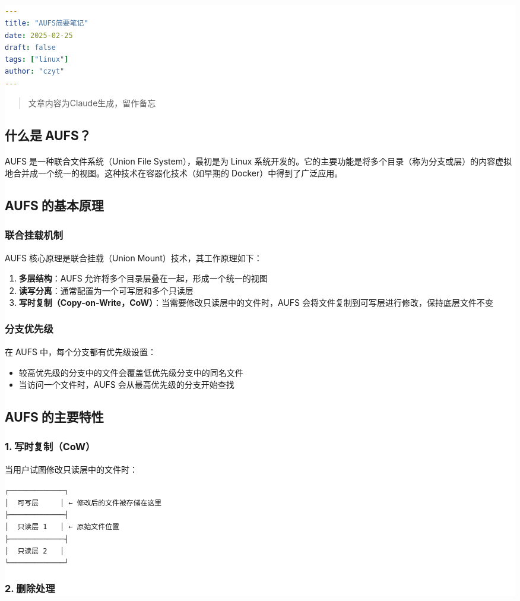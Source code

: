 ```yaml
---
title: "AUFS简要笔记"
date: 2025-02-25
draft: false
tags: ["linux"]
author: "czyt"
---
```


> 文章内容为Claude生成，留作备忘

## 什么是 AUFS？

AUFS 是一种联合文件系统（Union File System），最初是为 Linux 系统开发的。它的主要功能是将多个目录（称为分支或层）的内容虚拟地合并成一个统一的视图。这种技术在容器化技术（如早期的 Docker）中得到了广泛应用。

## AUFS 的基本原理

### 联合挂载机制

AUFS 核心原理是联合挂载（Union Mount）技术，其工作原理如下：

1. **多层结构**：AUFS 允许将多个目录层叠在一起，形成一个统一的视图
2. **读写分离**：通常配置为一个可写层和多个只读层
3. **写时复制（Copy-on-Write，CoW）**：当需要修改只读层中的文件时，AUFS 会将文件复制到可写层进行修改，保持底层文件不变

### 分支优先级

在 AUFS 中，每个分支都有优先级设置：

- 较高优先级的分支中的文件会覆盖低优先级分支中的同名文件
- 当访问一个文件时，AUFS 会从最高优先级的分支开始查找

## AUFS 的主要特性

### 1. 写时复制（CoW）

当用户试图修改只读层中的文件时：

```
┌─────────────┐
│  可写层     │ ← 修改后的文件被存储在这里
├─────────────┤
│  只读层 1   │ ← 原始文件位置
├─────────────┤
│  只读层 2   │
└─────────────┘
```

### 2. 删除处理
